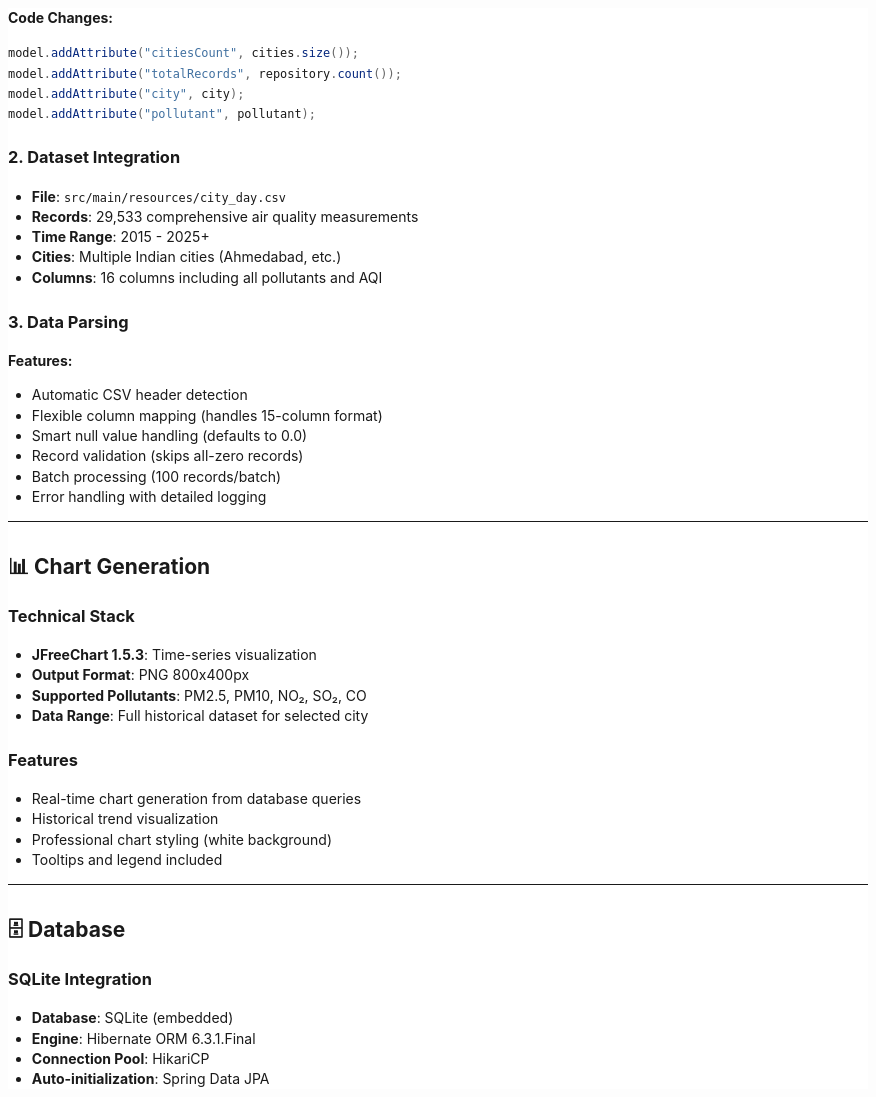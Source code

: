 **Code Changes:**
```java
model.addAttribute("citiesCount", cities.size());
model.addAttribute("totalRecords", repository.count());
model.addAttribute("city", city);
model.addAttribute("pollutant", pollutant);
```

### 2. **Dataset Integration**
- **File**: `src/main/resources/city_day.csv`
- **Records**: 29,533 comprehensive air quality measurements
- **Time Range**: 2015 - 2025+
- **Cities**: Multiple Indian cities (Ahmedabad, etc.)
- **Columns**: 16 columns including all pollutants and AQI

### 3. **Data Parsing**
**Features:**
- Automatic CSV header detection
- Flexible column mapping (handles 15-column format)
- Smart null value handling (defaults to 0.0)
- Record validation (skips all-zero records)
- Batch processing (100 records/batch)
- Error handling with detailed logging

---

## 📊 Chart Generation

### Technical Stack
- **JFreeChart 1.5.3**: Time-series visualization
- **Output Format**: PNG 800x400px
- **Supported Pollutants**: PM2.5, PM10, NO₂, SO₂, CO
- **Data Range**: Full historical dataset for selected city

### Features
- Real-time chart generation from database queries
- Historical trend visualization
- Professional chart styling (white background)
- Tooltips and legend included

---

## 🗄️ Database

### SQLite Integration
- **Database**: SQLite (embedded)
- **Engine**: Hibernate ORM 6.3.1.Final
- **Connection Pool**: HikariCP
- **Auto-initialization**: Spring Data JPA
